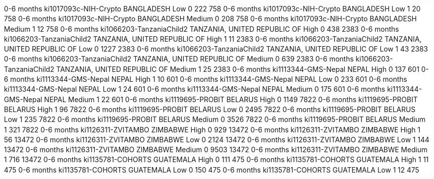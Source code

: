 0-6 months    ki1017093c-NIH-Crypto      BANGLADESH                     Low                    0      222     758
0-6 months    ki1017093c-NIH-Crypto      BANGLADESH                     Low                    1       20     758
0-6 months    ki1017093c-NIH-Crypto      BANGLADESH                     Medium                 0      208     758
0-6 months    ki1017093c-NIH-Crypto      BANGLADESH                     Medium                 1       12     758
0-6 months    ki1066203-TanzaniaChild2   TANZANIA, UNITED REPUBLIC OF   High                   0      438    2383
0-6 months    ki1066203-TanzaniaChild2   TANZANIA, UNITED REPUBLIC OF   High                   1       11    2383
0-6 months    ki1066203-TanzaniaChild2   TANZANIA, UNITED REPUBLIC OF   Low                    0     1227    2383
0-6 months    ki1066203-TanzaniaChild2   TANZANIA, UNITED REPUBLIC OF   Low                    1       43    2383
0-6 months    ki1066203-TanzaniaChild2   TANZANIA, UNITED REPUBLIC OF   Medium                 0      639    2383
0-6 months    ki1066203-TanzaniaChild2   TANZANIA, UNITED REPUBLIC OF   Medium                 1       25    2383
0-6 months    ki1113344-GMS-Nepal        NEPAL                          High                   0      137     601
0-6 months    ki1113344-GMS-Nepal        NEPAL                          High                   1       10     601
0-6 months    ki1113344-GMS-Nepal        NEPAL                          Low                    0      233     601
0-6 months    ki1113344-GMS-Nepal        NEPAL                          Low                    1       24     601
0-6 months    ki1113344-GMS-Nepal        NEPAL                          Medium                 0      175     601
0-6 months    ki1113344-GMS-Nepal        NEPAL                          Medium                 1       22     601
0-6 months    ki1119695-PROBIT           BELARUS                        High                   0     1149    7822
0-6 months    ki1119695-PROBIT           BELARUS                        High                   1       96    7822
0-6 months    ki1119695-PROBIT           BELARUS                        Low                    0     2495    7822
0-6 months    ki1119695-PROBIT           BELARUS                        Low                    1      235    7822
0-6 months    ki1119695-PROBIT           BELARUS                        Medium                 0     3526    7822
0-6 months    ki1119695-PROBIT           BELARUS                        Medium                 1      321    7822
0-6 months    ki1126311-ZVITAMBO         ZIMBABWE                       High                   0      929   13472
0-6 months    ki1126311-ZVITAMBO         ZIMBABWE                       High                   1       56   13472
0-6 months    ki1126311-ZVITAMBO         ZIMBABWE                       Low                    0     2124   13472
0-6 months    ki1126311-ZVITAMBO         ZIMBABWE                       Low                    1      144   13472
0-6 months    ki1126311-ZVITAMBO         ZIMBABWE                       Medium                 0     9503   13472
0-6 months    ki1126311-ZVITAMBO         ZIMBABWE                       Medium                 1      716   13472
0-6 months    ki1135781-COHORTS          GUATEMALA                      High                   0      111     475
0-6 months    ki1135781-COHORTS          GUATEMALA                      High                   1       11     475
0-6 months    ki1135781-COHORTS          GUATEMALA                      Low                    0      150     475
0-6 months    ki1135781-COHORTS          GUATEMALA                      Low                    1       12     475